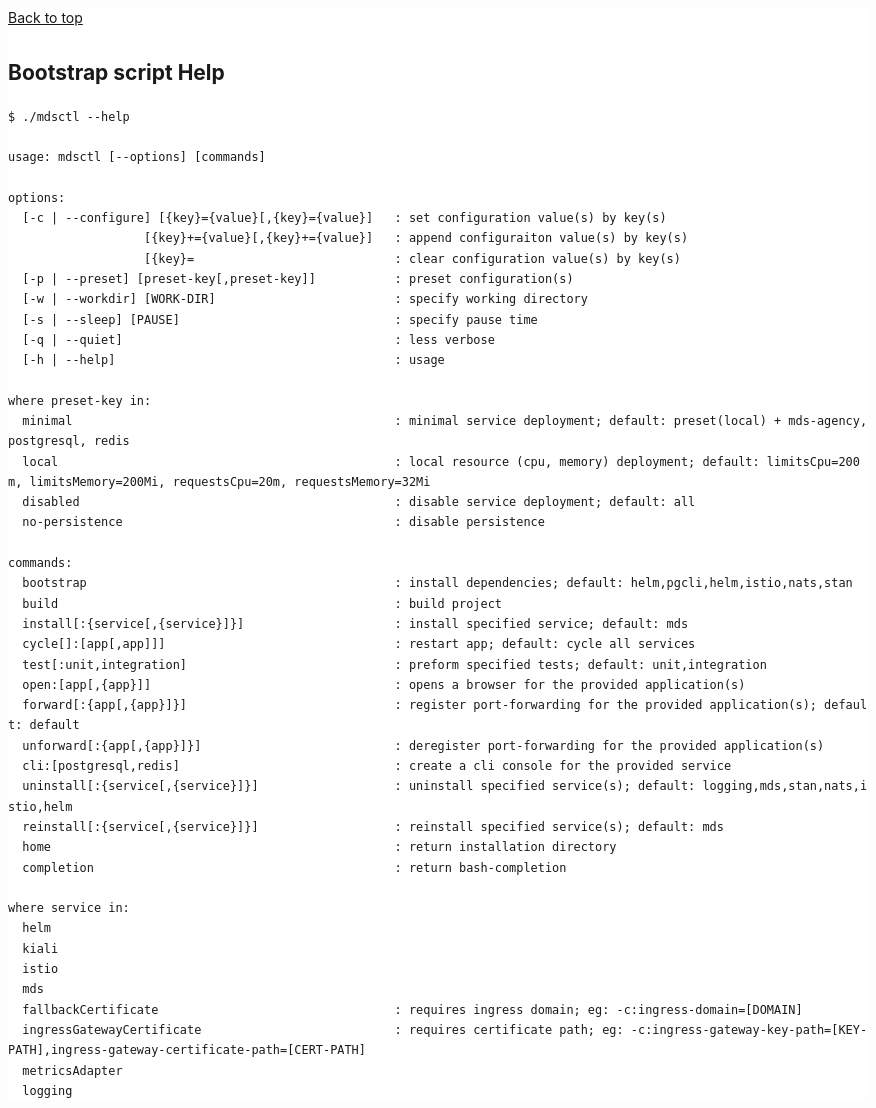 ```sh
```

[Back to top](#using-natively-installed-development-tools-for-macOS-linux)

## Bootstrap script Help

```
$ ./mdsctl --help

usage: mdsctl [--options] [commands]

options:
  [-c | --configure] [{key}={value}[,{key}={value}]   : set configuration value(s) by key(s)
                   [{key}+={value}[,{key}+={value}]   : append configuraiton value(s) by key(s)
                   [{key}=                            : clear configuration value(s) by key(s)
  [-p | --preset] [preset-key[,preset-key]]           : preset configuration(s)
  [-w | --workdir] [WORK-DIR]                         : specify working directory
  [-s | --sleep] [PAUSE]                              : specify pause time
  [-q | --quiet]                                      : less verbose
  [-h | --help]                                       : usage

where preset-key in:
  minimal                                             : minimal service deployment; default: preset(local) + mds-agency, postgresql, redis
  local                                               : local resource (cpu, memory) deployment; default: limitsCpu=200m, limitsMemory=200Mi, requestsCpu=20m, requestsMemory=32Mi
  disabled                                            : disable service deployment; default: all
  no-persistence                                      : disable persistence

commands:
  bootstrap                                           : install dependencies; default: helm,pgcli,helm,istio,nats,stan
  build                                               : build project
  install[:{service[,{service}]}]                     : install specified service; default: mds
  cycle[]:[app[,app]]]                                : restart app; default: cycle all services
  test[:unit,integration]                             : preform specified tests; default: unit,integration
  open:[app[,{app}]]                                  : opens a browser for the provided application(s)
  forward[:{app[,{app}]}]                             : register port-forwarding for the provided application(s); default: default
  unforward[:{app[,{app}]}]                           : deregister port-forwarding for the provided application(s)
  cli:[postgresql,redis]                              : create a cli console for the provided service
  uninstall[:{service[,{service}]}]                   : uninstall specified service(s); default: logging,mds,stan,nats,istio,helm
  reinstall[:{service[,{service}]}]                   : reinstall specified service(s); default: mds
  home                                                : return installation directory
  completion                                          : return bash-completion

where service in:
  helm
  kiali
  istio
  mds
  fallbackCertificate                                 : requires ingress domain; eg: -c:ingress-domain=[DOMAIN]
  ingressGatewayCertificate                           : requires certificate path; eg: -c:ingress-gateway-key-path=[KEY-PATH],ingress-gateway-certificate-path=[CERT-PATH]
  metricsAdapter
  logging
```